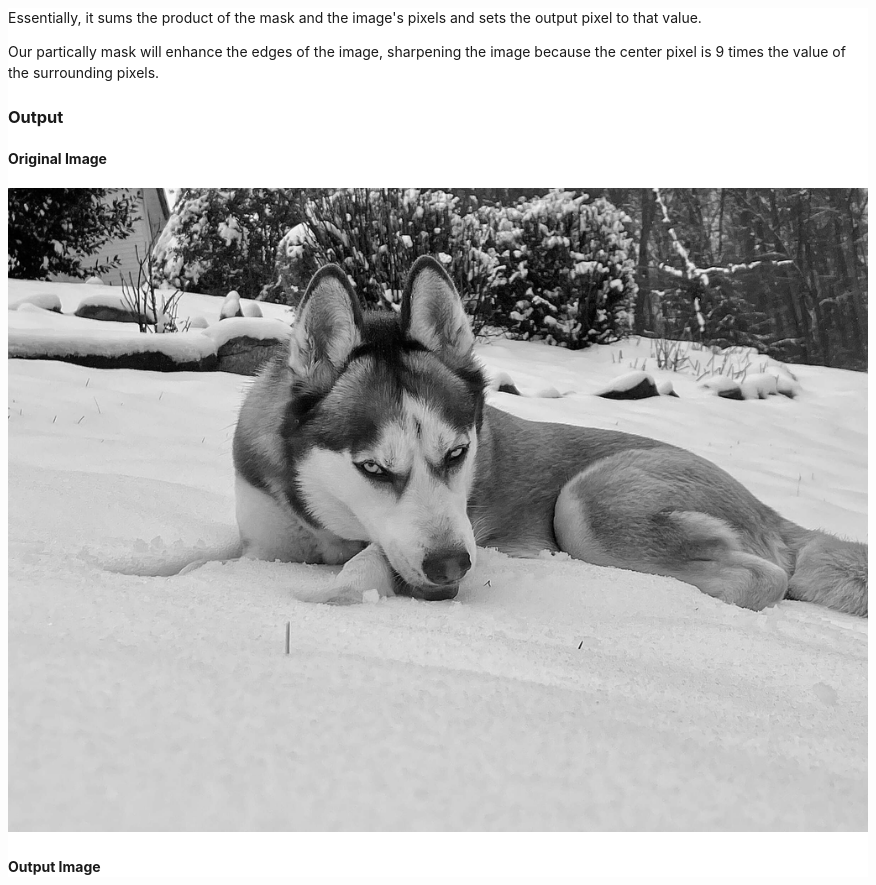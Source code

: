 Essentially, it sums the product of the mask and the image's pixels and sets the output pixel to that value.

Our partically mask will enhance the edges of the image, sharpening the image because the center pixel is 9 times the value of the surrounding pixels.

### Output

#### Original Image

![Original Image](Media/MINIRAT.jpeg)

#### Output Image
